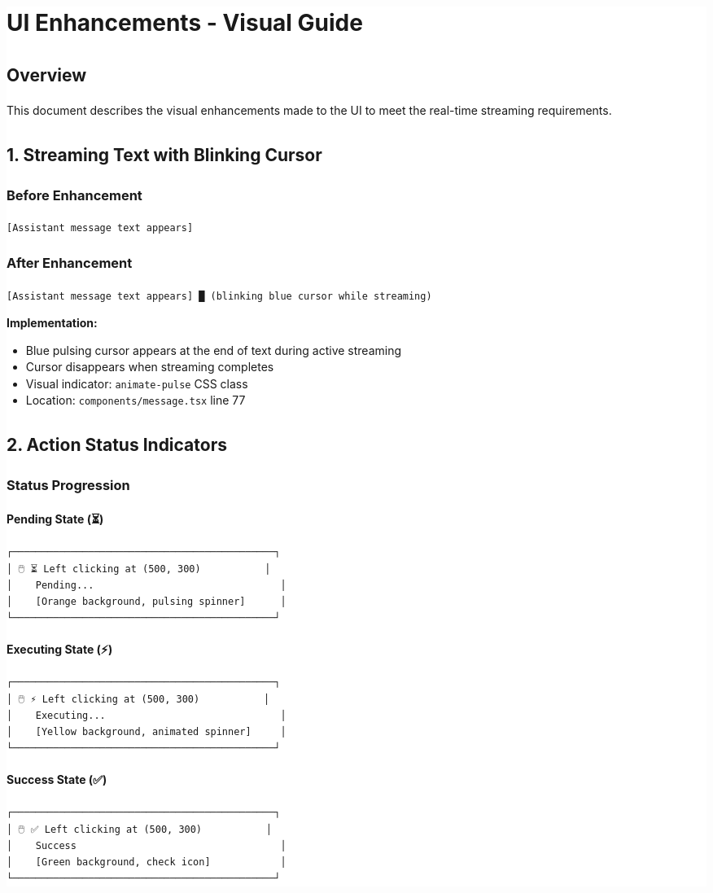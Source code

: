 # UI Enhancements - Visual Guide

## Overview
This document describes the visual enhancements made to the UI to meet the real-time streaming requirements.

## 1. Streaming Text with Blinking Cursor

### Before Enhancement
```
[Assistant message text appears]
```

### After Enhancement
```
[Assistant message text appears] █ (blinking blue cursor while streaming)
```

**Implementation:**
- Blue pulsing cursor appears at the end of text during active streaming
- Cursor disappears when streaming completes
- Visual indicator: `animate-pulse` CSS class
- Location: `components/message.tsx` line 77

## 2. Action Status Indicators

### Status Progression

#### Pending State (⏳)
```
┌─────────────────────────────────────────────┐
│ 🖱️ ⏳ Left clicking at (500, 300)           │
│    Pending...                                │
│    [Orange background, pulsing spinner]      │
└─────────────────────────────────────────────┘
```

#### Executing State (⚡)
```
┌─────────────────────────────────────────────┐
│ 🖱️ ⚡ Left clicking at (500, 300)           │
│    Executing...                              │
│    [Yellow background, animated spinner]     │
└─────────────────────────────────────────────┘
```

#### Success State (✅)
```
┌─────────────────────────────────────────────┐
│ 🖱️ ✅ Left clicking at (500, 300)           │
│    Success                                   │
│    [Green background, check icon]            │
└─────────────────────────────────────────────┘
```
